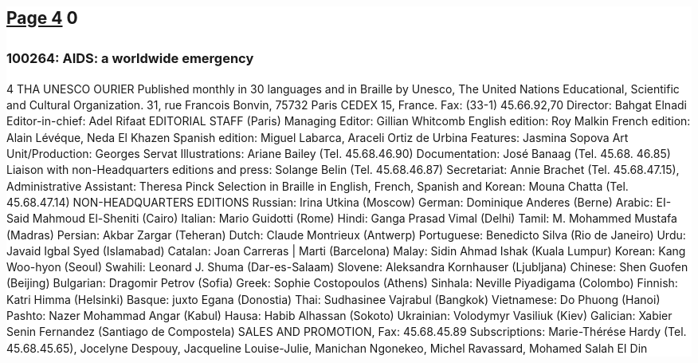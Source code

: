 ## [Page 4](https://demo.humlab.umu.se/courier/100263engo.pdf#page=4) 0

### 100264: AIDS: a worldwide emergency

4 
THA UNESCO 
OURIER 
Published monthly in 30 languages and in Braille by 
Unesco, The United Nations Educational, Scientific and Cultural 
Organization. 
31, rue Francois Bonvin, 75732 Paris CEDEX 15, France. 
Fax: (33-1) 45.66.92,70 
Director: Bahgat Elnadi 
Editor-in-chief: Adel Rifaat 
EDITORIAL STAFF (Paris) 
Managing Editor: Gillian Whitcomb 
English edition: Roy Malkin 
French edition: Alain Lévéque, Neda El Khazen 
Spanish edition: Miguel Labarca, Araceli Ortiz de Urbina 
Features: Jasmina Sopova 
Art Unit/Production: Georges Servat 
Illustrations: Ariane Bailey (Tel. 45.68.46.90) 
Documentation: José Banaag (Tel. 45.68. 46.85) 
Liaison with non-Headquarters editions and press: 
Solange Belin (Tel. 45.68.46.87) 
Secretariat: Annie Brachet (Tel. 45.68.47.15), 
Administrative Assistant: Theresa Pinck 
Selection in Braille in English, French, Spanish and 
Korean: Mouna Chatta (Tel. 45.68.47.14) 
NON-HEADQUARTERS EDITIONS 
Russian: Irina Utkina (Moscow) 
German: Dominique Anderes (Berne) 
Arabic: EI-Said Mahmoud El-Sheniti (Cairo) 
Italian: Mario Guidotti (Rome) 
Hindi: Ganga Prasad Vimal (Delhi) 
Tamil: M. Mohammed Mustafa (Madras) 
Persian: Akbar Zargar (Teheran) 
Dutch: Claude Montrieux (Antwerp) 
Portuguese: Benedicto Silva (Rio de Janeiro) 
Urdu: Javaid Igbal Syed (Islamabad) 
Catalan: Joan Carreras | Marti (Barcelona) 
Malay: Sidin Ahmad Ishak (Kuala Lumpur) 
Korean: Kang Woo-hyon (Seoul) 
Swahili: Leonard J. Shuma (Dar-es-Salaam) 
Slovene: Aleksandra Kornhauser (Ljubljana) 
Chinese: Shen Guofen (Beijing) 
Bulgarian: Dragomir Petrov (Sofia) 
Greek: Sophie Costopoulos (Athens) 
Sinhala: Neville Piyadigama (Colombo) 
Finnish: Katri Himma (Helsinki) 
Basque: juxto Egana (Donostia) 
Thai: Sudhasinee Vajrabul (Bangkok) 
Vietnamese: Do Phuong (Hanoi) 
Pashto: Nazer Mohammad Angar (Kabul) 
Hausa: Habib Alhassan (Sokoto) 
Ukrainian: Volodymyr Vasiliuk (Kiev) 
Galician: Xabier Senin Fernandez (Santiago de 
Compostela) 
SALES AND PROMOTION, Fax: 45.68.45.89 
Subscriptions: Marie-Thérése Hardy (Tel. 45.68.45.65), 
Jocelyne Despouy, Jacqueline Louise-Julie, Manichan 
Ngonekeo, Michel Ravassard, Mohamed Salah EI Din 